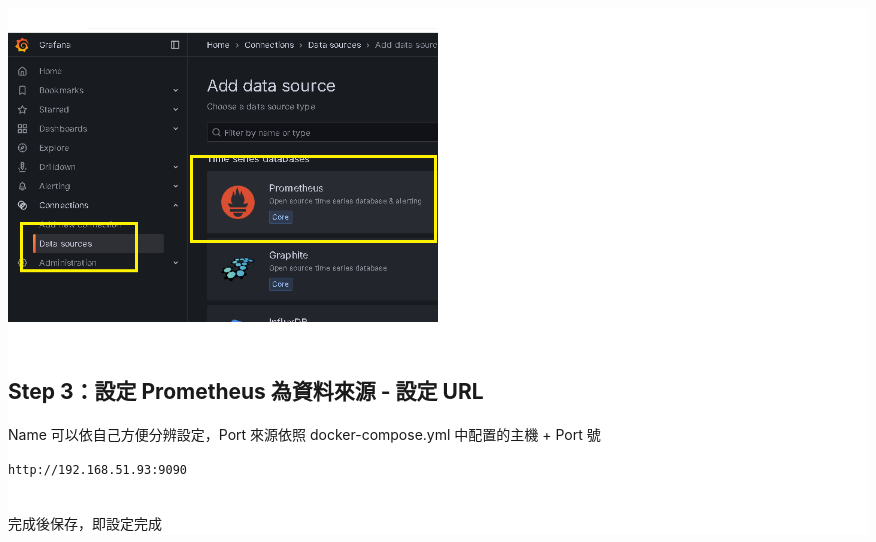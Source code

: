 <br/> <img src="/assets/image/Infomation/2025_09_06/013.png" alt="" width="50%" height="50%" />
<br/><br/>


<h2>Step 3：設定 Prometheus 為資料來源 - 設定 URL </h2>
Name 可以依自己方便分辨設定，Port 來源依照 docker-compose.yml 中配置的主機 + Port 號

``` markdown
http://192.168.51.93:9090
```

<br/>完成後保存，即設定完成